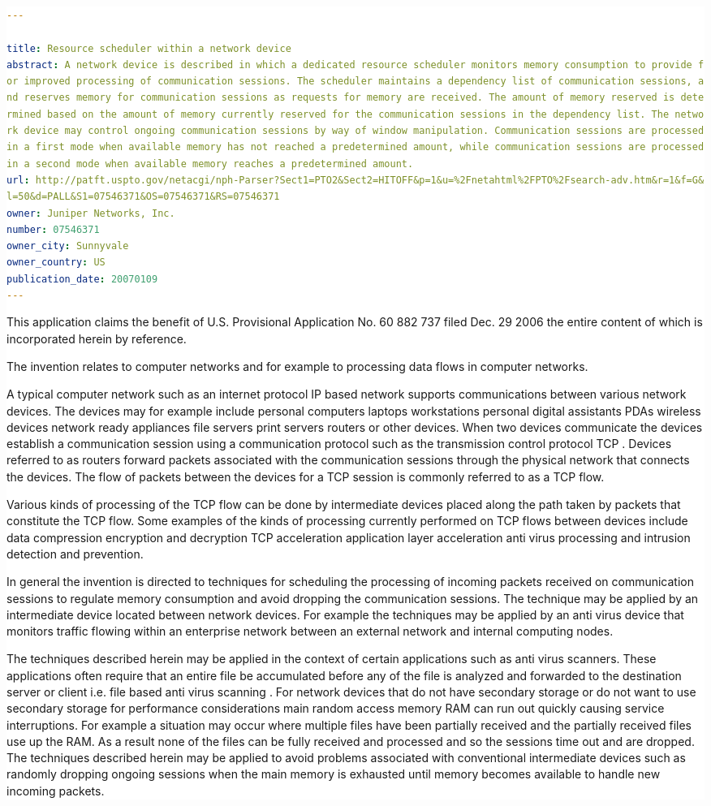 ```yaml
---

title: Resource scheduler within a network device
abstract: A network device is described in which a dedicated resource scheduler monitors memory consumption to provide for improved processing of communication sessions. The scheduler maintains a dependency list of communication sessions, and reserves memory for communication sessions as requests for memory are received. The amount of memory reserved is determined based on the amount of memory currently reserved for the communication sessions in the dependency list. The network device may control ongoing communication sessions by way of window manipulation. Communication sessions are processed in a first mode when available memory has not reached a predetermined amount, while communication sessions are processed in a second mode when available memory reaches a predetermined amount.
url: http://patft.uspto.gov/netacgi/nph-Parser?Sect1=PTO2&Sect2=HITOFF&p=1&u=%2Fnetahtml%2FPTO%2Fsearch-adv.htm&r=1&f=G&l=50&d=PALL&S1=07546371&OS=07546371&RS=07546371
owner: Juniper Networks, Inc.
number: 07546371
owner_city: Sunnyvale
owner_country: US
publication_date: 20070109
---
```

This application claims the benefit of U.S. Provisional Application No. 60 882 737 filed Dec. 29 2006 the entire content of which is incorporated herein by reference.

The invention relates to computer networks and for example to processing data flows in computer networks.

A typical computer network such as an internet protocol IP based network supports communications between various network devices. The devices may for example include personal computers laptops workstations personal digital assistants PDAs wireless devices network ready appliances file servers print servers routers or other devices. When two devices communicate the devices establish a communication session using a communication protocol such as the transmission control protocol TCP . Devices referred to as routers forward packets associated with the communication sessions through the physical network that connects the devices. The flow of packets between the devices for a TCP session is commonly referred to as a TCP flow.

Various kinds of processing of the TCP flow can be done by intermediate devices placed along the path taken by packets that constitute the TCP flow. Some examples of the kinds of processing currently performed on TCP flows between devices include data compression encryption and decryption TCP acceleration application layer acceleration anti virus processing and intrusion detection and prevention.

In general the invention is directed to techniques for scheduling the processing of incoming packets received on communication sessions to regulate memory consumption and avoid dropping the communication sessions. The technique may be applied by an intermediate device located between network devices. For example the techniques may be applied by an anti virus device that monitors traffic flowing within an enterprise network between an external network and internal computing nodes.

The techniques described herein may be applied in the context of certain applications such as anti virus scanners. These applications often require that an entire file be accumulated before any of the file is analyzed and forwarded to the destination server or client i.e. file based anti virus scanning . For network devices that do not have secondary storage or do not want to use secondary storage for performance considerations main random access memory RAM can run out quickly causing service interruptions. For example a situation may occur where multiple files have been partially received and the partially received files use up the RAM. As a result none of the files can be fully received and processed and so the sessions time out and are dropped. The techniques described herein may be applied to avoid problems associated with conventional intermediate devices such as randomly dropping ongoing sessions when the main memory is exhausted until memory becomes available to handle new incoming packets.
